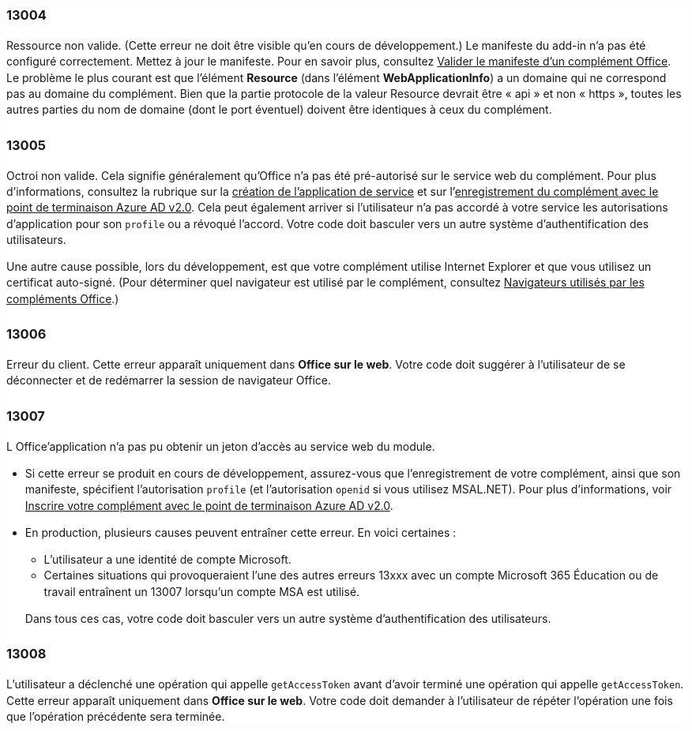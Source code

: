 ### <a name="13004"></a>13004

Ressource non valide. (Cette erreur ne doit être visible qu’en cours de développement.) Le manifeste du add-in n’a pas été configuré correctement. Mettez à jour le manifeste. Pour en savoir plus, consultez [Valider le manifeste d’un complément Office](../testing/troubleshoot-manifest.md). Le problème le plus courant est que l’élément **Resource** (dans l’élément **WebApplicationInfo**) a un domaine qui ne correspond pas au domaine du complément. Bien que la partie protocole de la valeur Resource devrait être « api » et non « https », toutes les autres parties du nom de domaine (dont le port éventuel) doivent être identiques à ceux du complément.

### <a name="13005"></a>13005

Octroi non valide. Cela signifie généralement qu’Office n’a pas été pré-autorisé sur le service web du complément. Pour plus d’informations, consultez la rubrique sur la [création de l’application de service](sso-in-office-add-ins.md#create-the-service-application) et sur l’[enregistrement du complément avec le point de terminaison Azure AD v2.0](register-sso-add-in-aad-v2.md). Cela peut également arriver si l’utilisateur n’a pas accordé à votre service les autorisations d’application pour son `profile` ou a révoqué l’accord. Votre code doit basculer vers un autre système d’authentification des utilisateurs.

Une autre cause possible, lors du développement, est que votre complément utilise Internet Explorer et que vous utilisez un certificat auto-signé. (Pour déterminer quel navigateur est utilisé par le complément, consultez [Navigateurs utilisés par les compléments Office](../concepts/browsers-used-by-office-web-add-ins.md).)

### <a name="13006"></a>13006

Erreur du client. Cette erreur apparaît uniquement dans **Office sur le web**. Votre code doit suggérer à l’utilisateur de se déconnecter et de redémarrer la session de navigateur Office.

### <a name="13007"></a>13007

L Office’application n’a pas pu obtenir un jeton d’accès au service web du module.

- Si cette erreur se produit en cours de développement, assurez-vous que l’enregistrement de votre complément, ainsi que son manifeste, spécifient l’autorisation `profile` (et l’autorisation `openid` si vous utilisez MSAL.NET). Pour plus d’informations, voir [Inscrire votre complément avec le point de terminaison Azure AD v2.0](register-sso-add-in-aad-v2.md).
- En production, plusieurs causes peuvent entraîner cette erreur. En voici certaines :
  - L’utilisateur a une identité de compte Microsoft.
  - Certaines situations qui provoqueraient l’une des autres erreurs 13xxx avec un compte Microsoft 365 Éducation ou de travail entraînent un 13007 lorsqu’un compte MSA est utilisé.

  Dans tous ces cas, votre code doit basculer vers un autre système d’authentification des utilisateurs.

### <a name="13008"></a>13008

L’utilisateur a déclenché une opération qui appelle `getAccessToken` avant d’avoir terminé une opération qui appelle `getAccessToken`. Cette erreur apparaît uniquement dans **Office sur le web**. Votre code doit demander à l’utilisateur de répéter l’opération une fois que l’opération précédente sera terminée.
